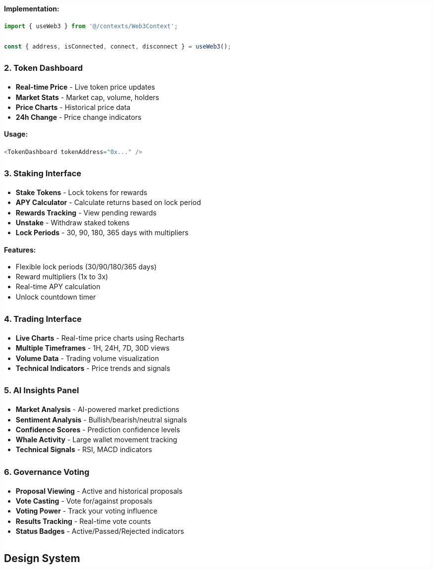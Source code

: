 **Implementation:**
```typescript
import { useWeb3 } from '@/contexts/Web3Context';

const { address, isConnected, connect, disconnect } = useWeb3();
```

### 2. Token Dashboard
- **Real-time Price** - Live token price updates
- **Market Stats** - Market cap, volume, holders
- **Price Charts** - Historical price data
- **24h Change** - Price change indicators

**Usage:**
```typescript
<TokenDashboard tokenAddress="0x..." />
```

### 3. Staking Interface
- **Stake Tokens** - Lock tokens for rewards
- **APY Calculator** - Calculate returns based on lock period
- **Rewards Tracking** - View pending rewards
- **Unstake** - Withdraw staked tokens
- **Lock Periods** - 30, 90, 180, 365 days with multipliers

**Features:**
- Flexible lock periods (30/90/180/365 days)
- Reward multipliers (1x to 3x)
- Real-time APY calculation
- Unlock countdown timer

### 4. Trading Interface
- **Live Charts** - Real-time price charts using Recharts
- **Multiple Timeframes** - 1H, 24H, 7D, 30D views
- **Volume Data** - Trading volume visualization
- **Technical Indicators** - Price trends and signals

### 5. AI Insights Panel
- **Market Analysis** - AI-powered market predictions
- **Sentiment Analysis** - Bullish/bearish/neutral signals
- **Confidence Scores** - Prediction confidence levels
- **Whale Activity** - Large wallet movement tracking
- **Technical Signals** - RSI, MACD indicators

### 6. Governance Voting
- **Proposal Viewing** - Active and historical proposals
- **Vote Casting** - Vote for/against proposals
- **Voting Power** - Track your voting influence
- **Results Tracking** - Real-time vote counts
- **Status Badges** - Active/Passed/Rejected indicators

## Design System
